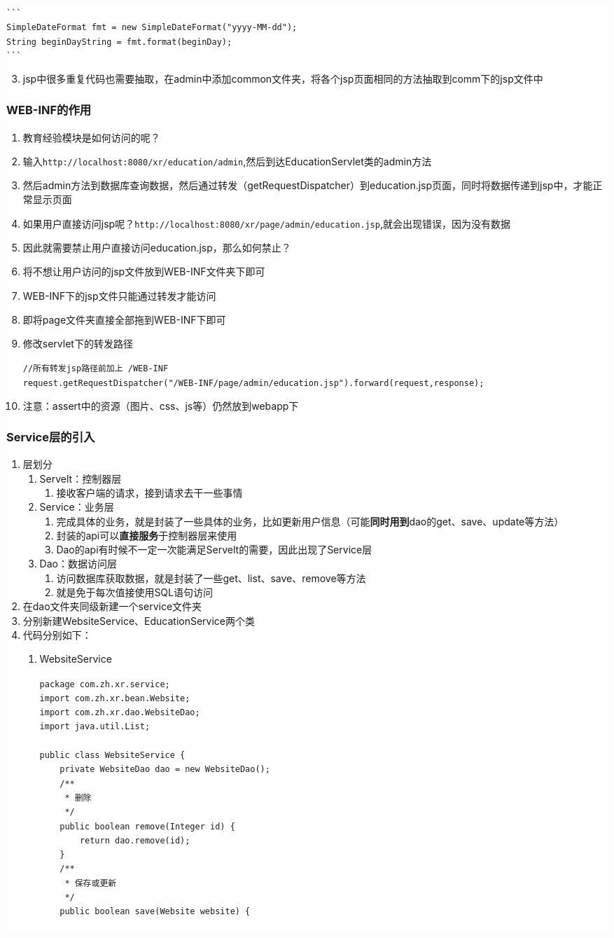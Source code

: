     ```
    SimpleDateFormat fmt = new SimpleDateFormat("yyyy-MM-dd");
    String beginDayString = fmt.format(beginDay);
    ```
3. jsp中很多重复代码也需要抽取，在admin中添加common文件夹，将各个jsp页面相同的方法抽取到comm下的jsp文件中

### WEB-INF的作用
1. 教育经验模块是如何访问的呢？
2. 输入`http://localhost:8080/xr/education/admin`,然后到达EducationServlet类的admin方法
3. 然后admin方法到数据库查询数据，然后通过转发（getRequestDispatcher）到education.jsp页面，同时将数据传递到jsp中，才能正常显示页面
4. 如果用户直接访问jsp呢？`http://localhost:8080/xr/page/admin/education.jsp`,就会出现错误，因为没有数据
5. 因此就需要禁止用户直接访问education.jsp，那么如何禁止？
6. 将不想让用户访问的jsp文件放到WEB-INF文件夹下即可
7. WEB-INF下的jsp文件只能通过转发才能访问
8. 即将page文件夹直接全部拖到WEB-INF下即可
9. 修改servlet下的转发路径
    
    ```
    //所有转发jsp路径前加上 /WEB-INF
    request.getRequestDispatcher("/WEB-INF/page/admin/education.jsp").forward(request,response);
    ```
10. 注意：assert中的资源（图片、css、js等）仍然放到webapp下


### Service层的引入
1. 层划分
    1. Servelt：控制器层
        1. 接收客户端的请求，接到请求去干一些事情
    2. Service：业务层
        1. 完成具体的业务，就是封装了一些具体的业务，比如更新用户信息（可能**同时用到**dao的get、save、update等方法）
        2. 封装的api可以**直接服务**于控制器层来使用
        3. Dao的api有时候不一定一次能满足Servelt的需要，因此出现了Service层
    3. Dao：数据访问层
        1. 访问数据库获取数据，就是封装了一些get、list、save、remove等方法
        2. 就是免于每次值接使用SQL语句访问
2. 在dao文件夹同级新建一个service文件夹
3. 分别新建WebsiteService、EducationService两个类
4. 代码分别如下：
    1. WebsiteService
        
        ```
        package com.zh.xr.service;
        import com.zh.xr.bean.Website;
        import com.zh.xr.dao.WebsiteDao;
        import java.util.List;
        
        public class WebsiteService {
            private WebsiteDao dao = new WebsiteDao();
            /**
             * 删除
             */
            public boolean remove(Integer id) {
                return dao.remove(id);
            }
            /**
             * 保存或更新
             */
            public boolean save(Website website) {
        
